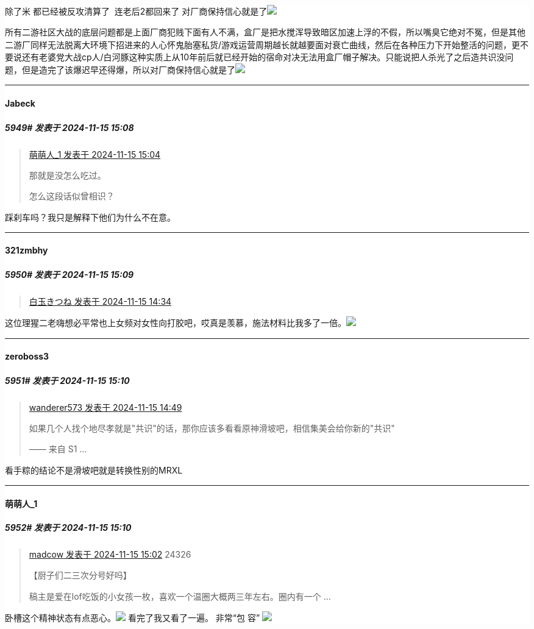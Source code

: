 除了米 都已经被反攻清算了  连老后2都回来了 </blockquote>
对厂商保持信心就是了<img src="https://static.saraba1st.com/image/smiley/face2017/068.png" referrerpolicy="no-referrer">

所有二游社区大战的底层问题都是上面厂商犯贱下面有人不满，盒厂是把水搅浑导致暗区加速上浮的不假，所以嘴臭它绝对不冤，但是其他二游厂同样无法脱离大环境下招进来的人心怀鬼胎塞私货/游戏运营周期越长就越要面对衰亡曲线，然后在各种压力下开始整活的问题，更不要说还有老婆党大战cp人/白河豚这种实质上从10年前后就已经开始的宿命对决无法用盒厂帽子解决。只能说把人杀光了之后造共识没问题，但是造完了该爆迟早还得爆，所以对厂商保持信心就是了<img src="https://static.saraba1st.com/image/smiley/face2017/068.png" referrerpolicy="no-referrer">


*****

####  Jabeck  
##### 5949#       发表于 2024-11-15 15:08

<blockquote><a href="httphttps://bbs.saraba1st.com/2b/forum.php?mod=redirect&amp;goto=findpost&amp;pid=66702491&amp;ptid=2200312" target="_blank">萌萌人_1 发表于 2024-11-15 15:04</a>

那就是没怎么吃过。

怎么这段话似曾相识？</blockquote>
踩刹车吗？我只是解释下他们为什么不在意。

*****

####  321zmbhy  
##### 5950#       发表于 2024-11-15 15:09

<blockquote><a href="httphttps://bbs.saraba1st.com/2b/forum.php?mod=redirect&amp;goto=findpost&amp;pid=66702290&amp;ptid=2200312" target="_blank">白玉きつね 发表于 2024-11-15 14:34</a></blockquote>
这位理猩二老嗨想必平常也上女频对女性向打胶吧，哎真是羡慕，施法材料比我多了一倍。<img src="https://static.saraba1st.com/image/smiley/face2017/136.png" referrerpolicy="no-referrer">

*****

####  zeroboss3  
##### 5951#       发表于 2024-11-15 15:10

<blockquote><a href="httphttps://bbs.saraba1st.com/2b/forum.php?mod=redirect&amp;goto=findpost&amp;pid=66702381&amp;ptid=2200312" target="_blank">wanderer573 发表于 2024-11-15 14:49</a>

如果几个人找个地尽孝就是"共识"的话，那你应该多看看原神滑坡吧，相信集美会给你新的"共识"

—— 来自 S1 ...</blockquote>
看手粽的结论不是滑坡吧就是转换性别的MRXL 

*****

####  萌萌人_1  
##### 5952#       发表于 2024-11-15 15:10

<blockquote><a href="httphttps://bbs.saraba1st.com/2b/forum.php?mod=redirect&amp;goto=findpost&amp;pid=66702477&amp;ptid=2200312" target="_blank">madcow 发表于 2024-11-15 15:02</a>
24326

【厨子们二三次分号好吗】

稿主是爱在lof吃饭的小女孩一枚，喜欢一个温圈大概两三年左右。圈内有一个 ...</blockquote>
卧槽这个精神状态有点恶心。<img src="https://static.saraba1st.com/image/smiley/face2017/068.png" referrerpolicy="no-referrer">
看完了我又看了一遍。
非常“包 容”
<img src="https://static.saraba1st.com/image/smiley/face2017/067.png" referrerpolicy="no-referrer">
